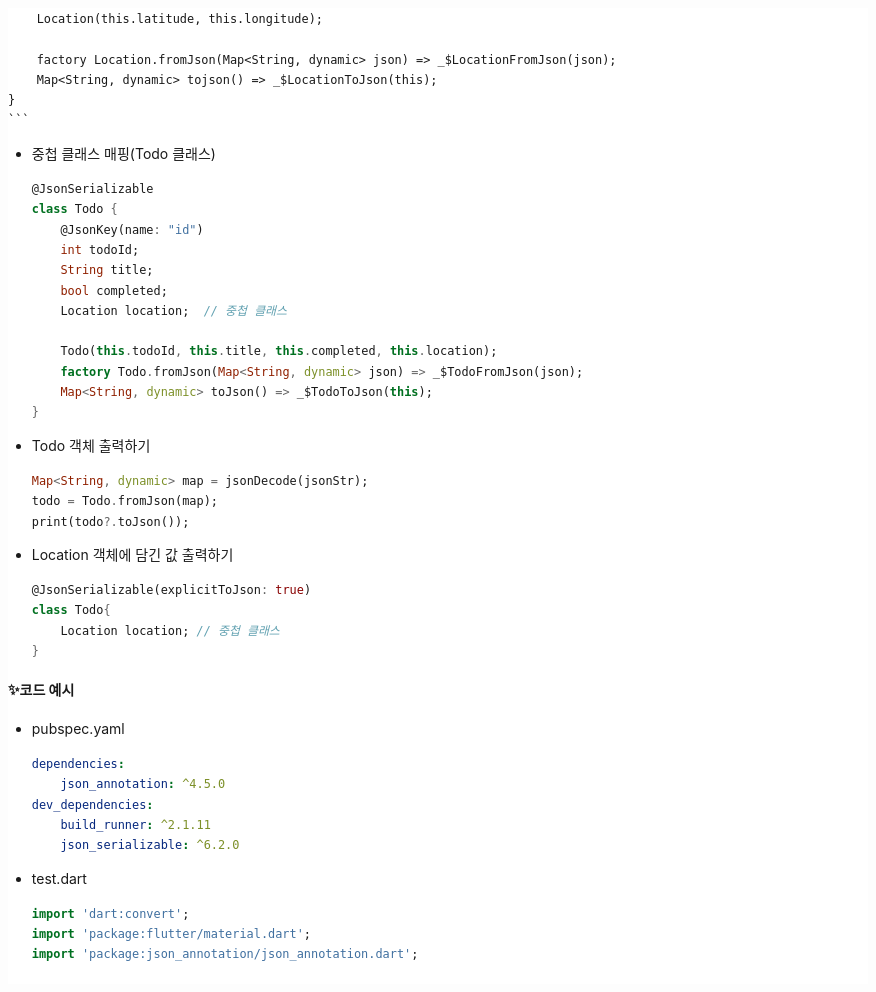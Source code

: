		Location(this.latitude, this.longitude);
	
		factory Location.fromJson(Map<String, dynamic> json) => _$LocationFromJson(json);
		Map<String, dynamic> tojson() => _$LocationToJson(this);
	}
	```

- 중첩 클래스 매핑(Todo 클래스)
	```Dart
	@JsonSerializable
	class Todo {
		@JsonKey(name: "id")
		int todoId;
		String title;
		bool completed;
		Location location;  // 중첩 클래스
	
		Todo(this.todoId, this.title, this.completed, this.location);
		factory Todo.fromJson(Map<String, dynamic> json) => _$TodoFromJson(json);
		Map<String, dynamic> toJson() => _$TodoToJson(this);
	}
	```

- Todo 객체 출력하기
	```Dart
	Map<String, dynamic> map = jsonDecode(jsonStr);
	todo = Todo.fromJson(map);
	print(todo?.toJson());
	```

- Location 객체에 담긴 값 출력하기
	```dART
	@JsonSerializable(explicitToJson: true)
	class Todo{
		Location location; // 중첩 클래스
	}
	```

#### ✨코드 예시
- pubspec.yaml
	```yaml
	dependencies:
		json_annotation: ^4.5.0
	dev_dependencies:
		build_runner: ^2.1.11
		json_serializable: ^6.2.0
	```

- test.dart
	```Dart
	import 'dart:convert';
	import 'package:flutter/material.dart';
	import 'package:json_annotation/json_annotation.dart';
	  